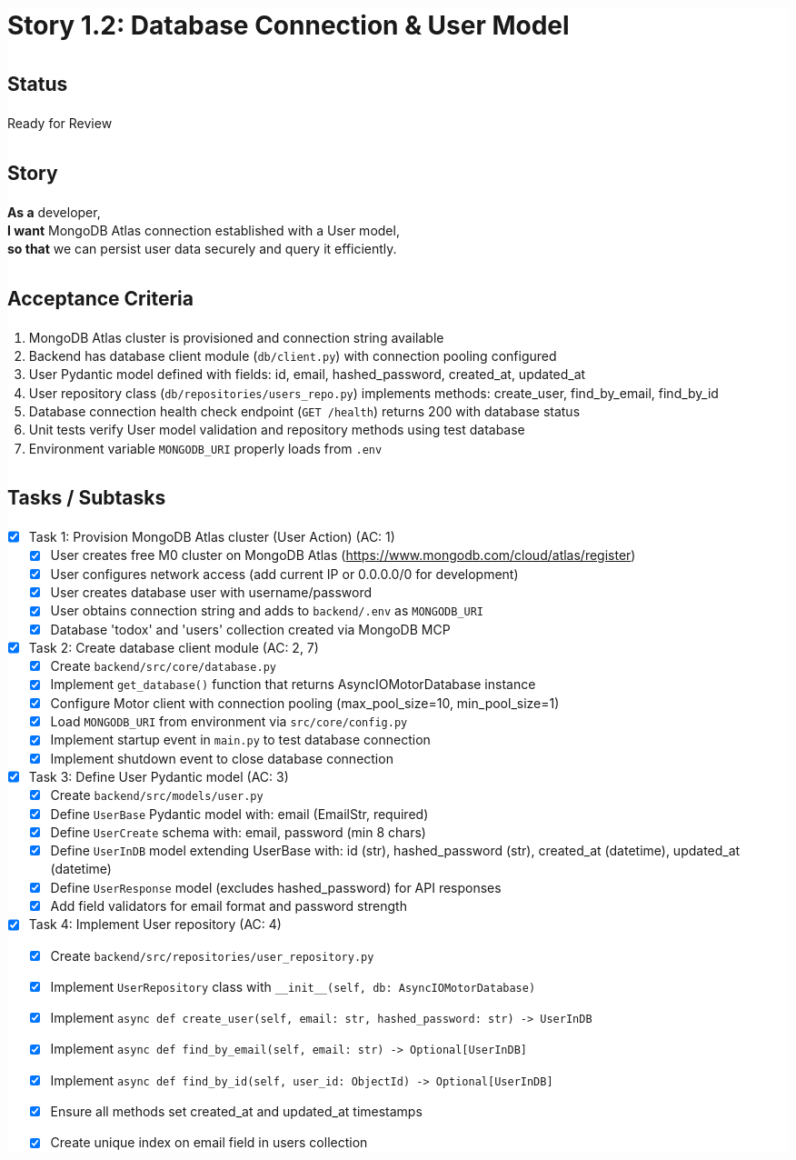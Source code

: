 # Story 1.2: Database Connection & User Model

## Status
Ready for Review

## Story

**As a** developer,  
**I want** MongoDB Atlas connection established with a User model,  
**so that** we can persist user data securely and query it efficiently.

## Acceptance Criteria

1. MongoDB Atlas cluster is provisioned and connection string available
2. Backend has database client module (`db/client.py`) with connection pooling configured
3. User Pydantic model defined with fields: id, email, hashed_password, created_at, updated_at
4. User repository class (`db/repositories/users_repo.py`) implements methods: create_user, find_by_email, find_by_id
5. Database connection health check endpoint (`GET /health`) returns 200 with database status
6. Unit tests verify User model validation and repository methods using test database
7. Environment variable `MONGODB_URI` properly loads from `.env`

## Tasks / Subtasks

- [x] Task 1: Provision MongoDB Atlas cluster (User Action) (AC: 1)
  - [x] User creates free M0 cluster on MongoDB Atlas (https://www.mongodb.com/cloud/atlas/register)
  - [x] User configures network access (add current IP or 0.0.0.0/0 for development)
  - [x] User creates database user with username/password
  - [x] User obtains connection string and adds to `backend/.env` as `MONGODB_URI`
  - [x] Database 'todox' and 'users' collection created via MongoDB MCP
  
- [x] Task 2: Create database client module (AC: 2, 7)
  - [x] Create `backend/src/core/database.py`
  - [x] Implement `get_database()` function that returns AsyncIOMotorDatabase instance
  - [x] Configure Motor client with connection pooling (max_pool_size=10, min_pool_size=1)
  - [x] Load `MONGODB_URI` from environment via `src/core/config.py`
  - [x] Implement startup event in `main.py` to test database connection
  - [x] Implement shutdown event to close database connection
  
- [x] Task 3: Define User Pydantic model (AC: 3)
  - [x] Create `backend/src/models/user.py`
  - [x] Define `UserBase` Pydantic model with: email (EmailStr, required)
  - [x] Define `UserCreate` schema with: email, password (min 8 chars)
  - [x] Define `UserInDB` model extending UserBase with: id (str), hashed_password (str), created_at (datetime), updated_at (datetime)
  - [x] Define `UserResponse` model (excludes hashed_password) for API responses
  - [x] Add field validators for email format and password strength
  
- [x] Task 4: Implement User repository (AC: 4)
  - [x] Create `backend/src/repositories/user_repository.py`
  - [x] Implement `UserRepository` class with `__init__(self, db: AsyncIOMotorDatabase)`
  - [x] Implement `async def create_user(self, email: str, hashed_password: str) -> UserInDB`
  - [x] Implement `async def find_by_email(self, email: str) -> Optional[UserInDB]`
  - [x] Implement `async def find_by_id(self, user_id: ObjectId) -> Optional[UserInDB]`
  - [x] Ensure all methods set created_at and updated_at timestamps
  - [x] Create unique index on email field in users collection
  